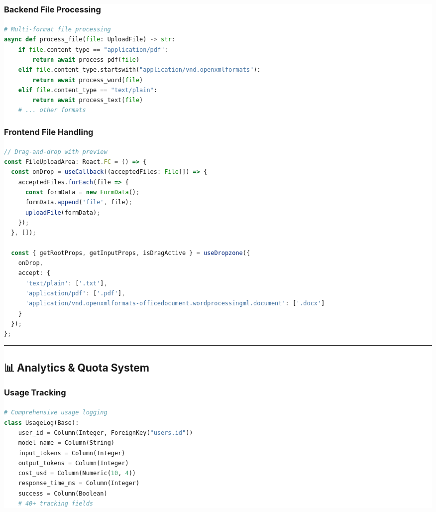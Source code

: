 ### Backend File Processing
```python
# Multi-format file processing
async def process_file(file: UploadFile) -> str:
    if file.content_type == "application/pdf":
        return await process_pdf(file)
    elif file.content_type.startswith("application/vnd.openxmlformats"):
        return await process_word(file)
    elif file.content_type == "text/plain":
        return await process_text(file)
    # ... other formats
```

### Frontend File Handling
```typescript
// Drag-and-drop with preview
const FileUploadArea: React.FC = () => {
  const onDrop = useCallback((acceptedFiles: File[]) => {
    acceptedFiles.forEach(file => {
      const formData = new FormData();
      formData.append('file', file);
      uploadFile(formData);
    });
  }, []);

  const { getRootProps, getInputProps, isDragActive } = useDropzone({
    onDrop,
    accept: {
      'text/plain': ['.txt'],
      'application/pdf': ['.pdf'],
      'application/vnd.openxmlformats-officedocument.wordprocessingml.document': ['.docx']
    }
  });
};
```

---

## 📊 Analytics & Quota System

### Usage Tracking
```python
# Comprehensive usage logging
class UsageLog(Base):
    user_id = Column(Integer, ForeignKey("users.id"))
    model_name = Column(String)
    input_tokens = Column(Integer)
    output_tokens = Column(Integer)
    cost_usd = Column(Numeric(10, 4))
    response_time_ms = Column(Integer)
    success = Column(Boolean)
    # 40+ tracking fields
```
